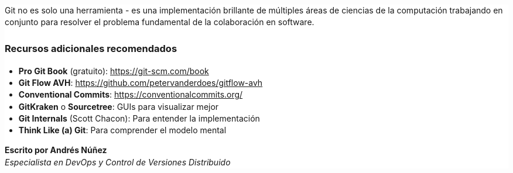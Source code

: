 Git no es solo una herramienta - es una implementación brillante de múltiples áreas de ciencias de la computación trabajando en conjunto para resolver el problema fundamental de la colaboración en software.

### Recursos adicionales recomendados

- **Pro Git Book** (gratuito): https://git-scm.com/book
- **Git Flow AVH**: https://github.com/petervanderdoes/gitflow-avh
- **Conventional Commits**: https://conventionalcommits.org/
- **GitKraken** o **Sourcetree**: GUIs para visualizar mejor
- **Git Internals** (Scott Chacon): Para entender la implementación
- **Think Like (a) Git**: Para comprender el modelo mental

**Escrito por Andrés Núñez**  
*Especialista en DevOps y Control de Versiones Distribuido*
